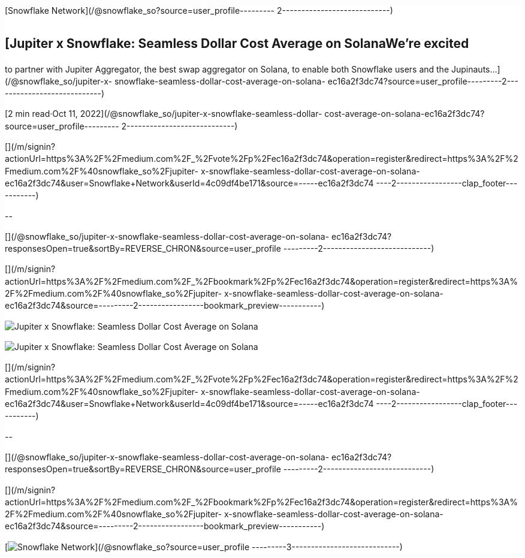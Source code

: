 [Snowflake Network](/@snowflake_so?source=user_profile---------
2----------------------------)

## [Jupiter x Snowflake: Seamless Dollar Cost Average on SolanaWe’re excited
to partner with Jupiter Aggregator, the best swap aggregator on Solana, to
enable both Snowflake users and the Jupinauts…](/@snowflake_so/jupiter-x-
snowflake-seamless-dollar-cost-average-on-solana-
ec16a2f3dc74?source=user_profile---------2----------------------------)

[2 min read·Oct 11, 2022](/@snowflake_so/jupiter-x-snowflake-seamless-dollar-
cost-average-on-solana-ec16a2f3dc74?source=user_profile---------
2----------------------------)

[](/m/signin?actionUrl=https%3A%2F%2Fmedium.com%2F_%2Fvote%2Fp%2Fec16a2f3dc74&operation=register&redirect=https%3A%2F%2Fmedium.com%2F%40snowflake_so%2Fjupiter-
x-snowflake-seamless-dollar-cost-average-on-solana-
ec16a2f3dc74&user=Snowflake+Network&userId=4c09df4be171&source=-----ec16a2f3dc74
----2-----------------clap_footer-----------)

\--

[](/@snowflake_so/jupiter-x-snowflake-seamless-dollar-cost-average-on-solana-
ec16a2f3dc74?responsesOpen=true&sortBy=REVERSE_CHRON&source=user_profile
---------2----------------------------)

[](/m/signin?actionUrl=https%3A%2F%2Fmedium.com%2F_%2Fbookmark%2Fp%2Fec16a2f3dc74&operation=register&redirect=https%3A%2F%2Fmedium.com%2F%40snowflake_so%2Fjupiter-
x-snowflake-seamless-dollar-cost-average-on-solana-
ec16a2f3dc74&source=---------2-----------------bookmark_preview-----------)

![Jupiter x Snowflake: Seamless Dollar Cost Average on
Solana](https://miro.medium.com/v2/da:true/resize:fill:160:106/0*tvgzsaFepQVtC23z)

![Jupiter x Snowflake: Seamless Dollar Cost Average on
Solana](https://miro.medium.com/v2/da:true/resize:fill:320:214/0*tvgzsaFepQVtC23z)

[](/m/signin?actionUrl=https%3A%2F%2Fmedium.com%2F_%2Fvote%2Fp%2Fec16a2f3dc74&operation=register&redirect=https%3A%2F%2Fmedium.com%2F%40snowflake_so%2Fjupiter-
x-snowflake-seamless-dollar-cost-average-on-solana-
ec16a2f3dc74&user=Snowflake+Network&userId=4c09df4be171&source=-----ec16a2f3dc74
----2-----------------clap_footer-----------)

\--

[](/@snowflake_so/jupiter-x-snowflake-seamless-dollar-cost-average-on-solana-
ec16a2f3dc74?responsesOpen=true&sortBy=REVERSE_CHRON&source=user_profile
---------2----------------------------)

[](/m/signin?actionUrl=https%3A%2F%2Fmedium.com%2F_%2Fbookmark%2Fp%2Fec16a2f3dc74&operation=register&redirect=https%3A%2F%2Fmedium.com%2F%40snowflake_so%2Fjupiter-
x-snowflake-seamless-dollar-cost-average-on-solana-
ec16a2f3dc74&source=---------2-----------------bookmark_preview-----------)

[![Snowflake
Network](https://miro.medium.com/v2/resize:fill:40:40/1*y9kl9CsYQjzQXRgdbr6Cng.png)](/@snowflake_so?source=user_profile
---------3----------------------------)

